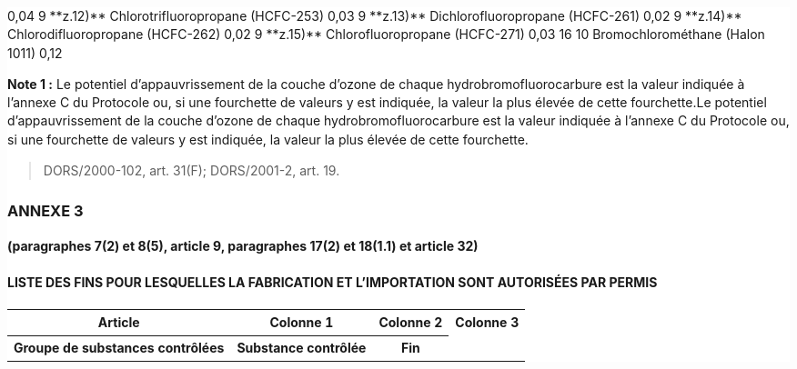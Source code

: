 </td>
<td>0,04</td>
</tr>
<tr>
<td>9</td>
<td>**z.12)** Chlorotrifluoropropane (HCFC-253)

</td>
<td>0,03</td>
</tr>
<tr>
<td>9</td>
<td>**z.13)** Dichlorofluoropropane (HCFC-261)

</td>
<td>0,02</td>
</tr>
<tr>
<td>9</td>
<td>**z.14)** Chlorodifluoropropane (HCFC-262)

</td>
<td>0,02</td>
</tr>
<tr>
<td>9</td>
<td>**z.15)** Chlorofluoropropane (HCFC-271)

</td>
<td>0,03</td>
</tr>
<tr>
<td>16</td>
<td>10</td>
<td>Bromochlorométhane (Halon 1011)</td>
<td>0,12</td>
</tr>
</table>

**Note 1 :** Le potentiel d’appauvrissement de la couche d’ozone de chaque hydrobromofluorocarbure est la valeur indiquée à l’annexe C du Protocole ou, si une fourchette de valeurs y est indiquée, la valeur la plus élevée de cette fourchette.Le potentiel d’appauvrissement de la couche d’ozone de chaque hydrobromofluorocarbure est la valeur indiquée à l’annexe C du Protocole ou, si une fourchette de valeurs y est indiquée, la valeur la plus élevée de cette fourchette.


> DORS/2000-102, art. 31(F); DORS/2001-2, art. 19.




### **ANNEXE 3** 
**(paragraphes 7(2) et 8(5), article 9, paragraphes 17(2) et 18(1.1) et article 32)**
#### LISTE DES FINS POUR LESQUELLES LA FABRICATION ET L’IMPORTATION SONT AUTORISÉES PAR PERMIS
<table>
<tr>
<th>Article</th>
<th>Colonne 1</th>
<th>Colonne 2</th>
<th>Colonne 3</th>
</tr>
<tr>
<th>Groupe de substances contrôlées</th>
<th>Substance contrôlée</th>
<th>Fin</th>
</tr>